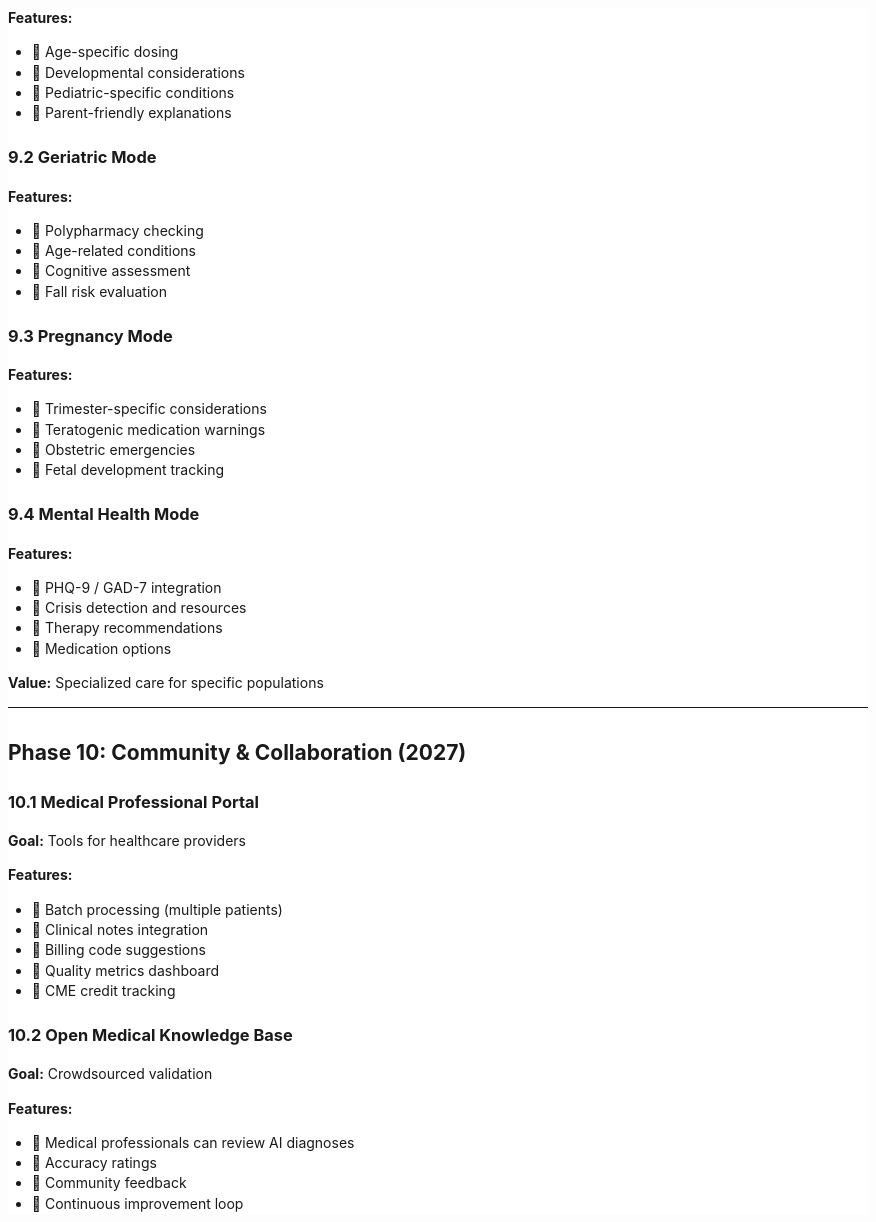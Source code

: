 **Features:**
- 🔨 Age-specific dosing
- 🔨 Developmental considerations
- 🔨 Pediatric-specific conditions
- 🔨 Parent-friendly explanations

### 9.2 Geriatric Mode

**Features:**
- 🔨 Polypharmacy checking
- 🔨 Age-related conditions
- 🔨 Cognitive assessment
- 🔨 Fall risk evaluation

### 9.3 Pregnancy Mode

**Features:**
- 🔨 Trimester-specific considerations
- 🔨 Teratogenic medication warnings
- 🔨 Obstetric emergencies
- 🔨 Fetal development tracking

### 9.4 Mental Health Mode

**Features:**
- 🔨 PHQ-9 / GAD-7 integration
- 🔨 Crisis detection and resources
- 🔨 Therapy recommendations
- 🔨 Medication options

**Value:** Specialized care for specific populations

---

## Phase 10: Community & Collaboration (2027)

### 10.1 Medical Professional Portal

**Goal:** Tools for healthcare providers

**Features:**
- 🔨 Batch processing (multiple patients)
- 🔨 Clinical notes integration
- 🔨 Billing code suggestions
- 🔨 Quality metrics dashboard
- 🔨 CME credit tracking

### 10.2 Open Medical Knowledge Base

**Goal:** Crowdsourced validation

**Features:**
- 🔨 Medical professionals can review AI diagnoses
- 🔨 Accuracy ratings
- 🔨 Community feedback
- 🔨 Continuous improvement loop
